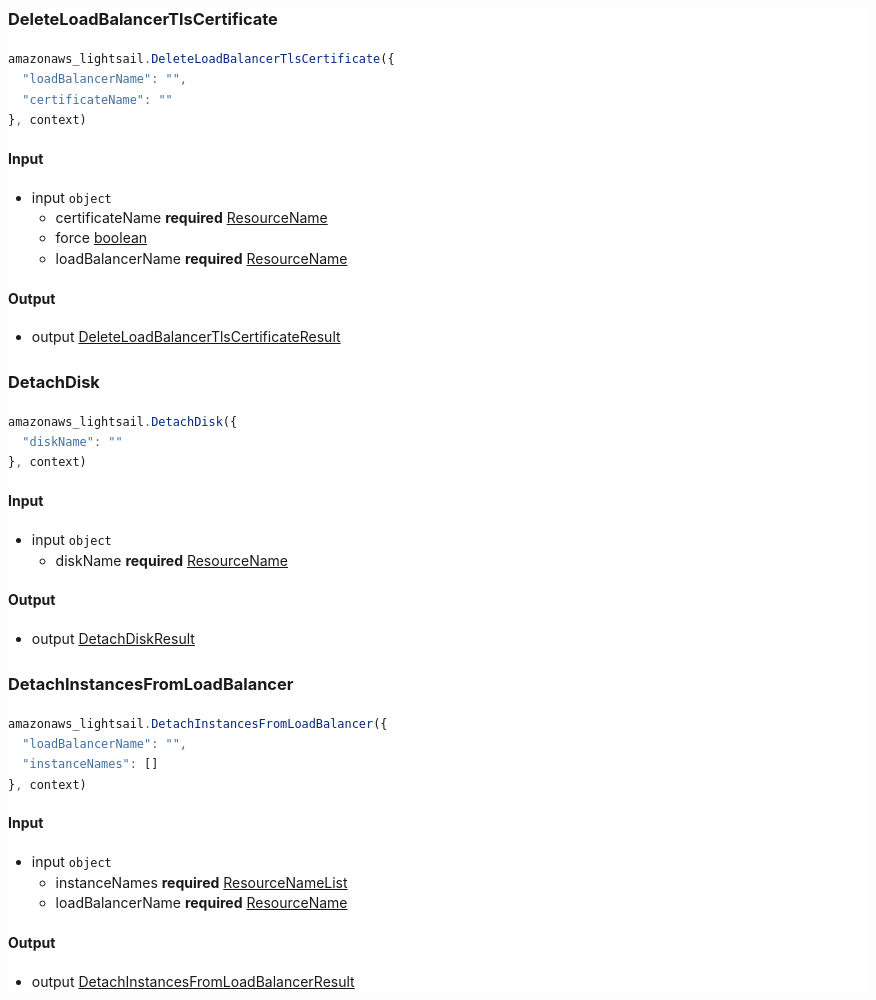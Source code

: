 ### DeleteLoadBalancerTlsCertificate



```js
amazonaws_lightsail.DeleteLoadBalancerTlsCertificate({
  "loadBalancerName": "",
  "certificateName": ""
}, context)
```

#### Input
* input `object`
  * certificateName **required** [ResourceName](#resourcename)
  * force [boolean](#boolean)
  * loadBalancerName **required** [ResourceName](#resourcename)

#### Output
* output [DeleteLoadBalancerTlsCertificateResult](#deleteloadbalancertlscertificateresult)

### DetachDisk



```js
amazonaws_lightsail.DetachDisk({
  "diskName": ""
}, context)
```

#### Input
* input `object`
  * diskName **required** [ResourceName](#resourcename)

#### Output
* output [DetachDiskResult](#detachdiskresult)

### DetachInstancesFromLoadBalancer



```js
amazonaws_lightsail.DetachInstancesFromLoadBalancer({
  "loadBalancerName": "",
  "instanceNames": []
}, context)
```

#### Input
* input `object`
  * instanceNames **required** [ResourceNameList](#resourcenamelist)
  * loadBalancerName **required** [ResourceName](#resourcename)

#### Output
* output [DetachInstancesFromLoadBalancerResult](#detachinstancesfromloadbalancerresult)
